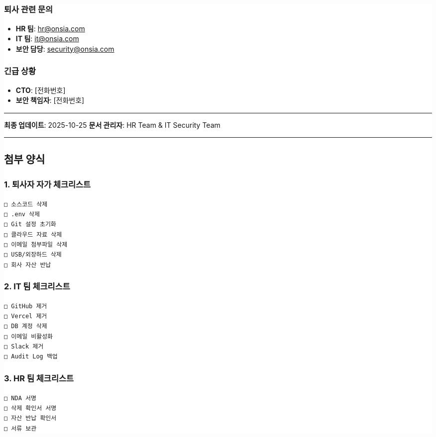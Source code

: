 ### 퇴사 관련 문의
- **HR 팀**: hr@onsia.com
- **IT 팀**: it@onsia.com
- **보안 담당**: security@onsia.com

### 긴급 상황
- **CTO**: [전화번호]
- **보안 책임자**: [전화번호]

---

**최종 업데이트**: 2025-10-25
**문서 관리자**: HR Team & IT Security Team

---

## 첨부 양식

### 1. 퇴사자 자가 체크리스트
```
□ 소스코드 삭제
□ .env 삭제
□ Git 설정 초기화
□ 클라우드 자료 삭제
□ 이메일 첨부파일 삭제
□ USB/외장하드 삭제
□ 회사 자산 반납
```

### 2. IT 팀 체크리스트
```
□ GitHub 제거
□ Vercel 제거
□ DB 계정 삭제
□ 이메일 비활성화
□ Slack 제거
□ Audit Log 백업
```

### 3. HR 팀 체크리스트
```
□ NDA 서명
□ 삭제 확인서 서명
□ 자산 반납 확인서
□ 서류 보관
```
